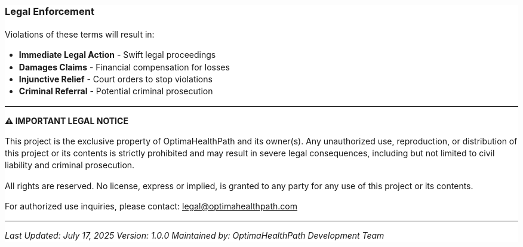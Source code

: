 ### Legal Enforcement
Violations of these terms will result in:
- **Immediate Legal Action** - Swift legal proceedings
- **Damages Claims** - Financial compensation for losses
- **Injunctive Relief** - Court orders to stop violations
- **Criminal Referral** - Potential criminal prosecution

---

**⚠️ IMPORTANT LEGAL NOTICE**

This project is the exclusive property of OptimaHealthPath and its owner(s). Any unauthorized use, reproduction, or distribution of this project or its contents is strictly prohibited and may result in severe legal consequences, including but not limited to civil liability and criminal prosecution.

All rights are reserved. No license, express or implied, is granted to any party for any use of this project or its contents.

For authorized use inquiries, please contact: legal@optimahealthpath.com

---

*Last Updated: July 17, 2025*
*Version: 1.0.0*
*Maintained by: OptimaHealthPath Development Team*
